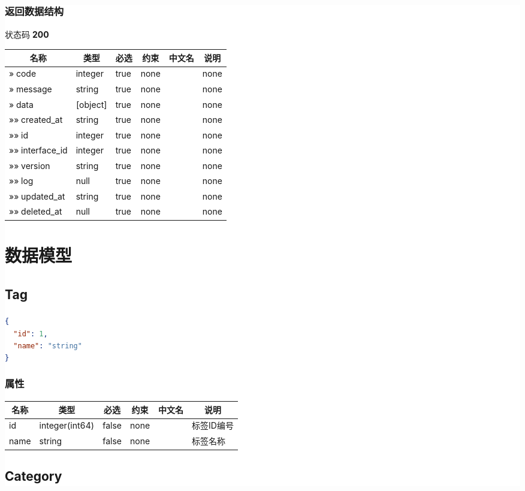 ### 返回数据结构

状态码 **200**

|名称|类型|必选|约束|中文名|说明|
|---|---|---|---|---|---|
|» code|integer|true|none||none|
|» message|string|true|none||none|
|» data|[object]|true|none||none|
|»» created_at|string|true|none||none|
|»» id|integer|true|none||none|
|»» interface_id|integer|true|none||none|
|»» version|string|true|none||none|
|»» log|null|true|none||none|
|»» updated_at|string|true|none||none|
|»» deleted_at|null|true|none||none|

# 数据模型

<h2 id="tocS_Tag">Tag</h2>

<a id="schematag"></a>
<a id="schema_Tag"></a>
<a id="tocStag"></a>
<a id="tocstag"></a>

```json
{
  "id": 1,
  "name": "string"
}

```

### 属性

|名称|类型|必选|约束|中文名|说明|
|---|---|---|---|---|---|
|id|integer(int64)|false|none||标签ID编号|
|name|string|false|none||标签名称|

<h2 id="tocS_Category">Category</h2>

<a id="schemacategory"></a>
<a id="schema_Category"></a>
<a id="tocScategory"></a>
<a id="tocscategory"></a>
